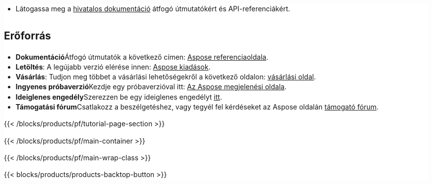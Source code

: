    - Látogassa meg a [hivatalos dokumentáció](https://reference.aspose.com/slides/net/) átfogó útmutatókért és API-referenciákért.
## Erőforrás
- **Dokumentáció**Átfogó útmutatók a következő címen: [Aspose referenciaoldala](https://reference.aspose.com/slides/net/).
- **Letöltés**: A legújabb verzió elérése innen: [Aspose kiadások](https://releases.aspose.com/slides/net/).
- **Vásárlás**: Tudjon meg többet a vásárlási lehetőségekről a következő oldalon: [vásárlási oldal](https://purchase.aspose.com/buy).
- **Ingyenes próbaverzió**Kezdje egy próbaverzióval itt: [Az Aspose megjelenési oldala](https://releases.aspose.com/slides/net/).
- **Ideiglenes engedély**Szerezzen be egy ideiglenes engedélyt [itt](https://purchase.aspose.com/temporary-license).
- **Támogatási fórum**Csatlakozz a beszélgetéshez, vagy tegyél fel kérdéseket az Aspose oldalán [támogató fórum](https://forum.aspose.com/c/slides/).

{{< /blocks/products/pf/tutorial-page-section >}}

{{< /blocks/products/pf/main-container >}}

{{< /blocks/products/pf/main-wrap-class >}}

{{< blocks/products/products-backtop-button >}}